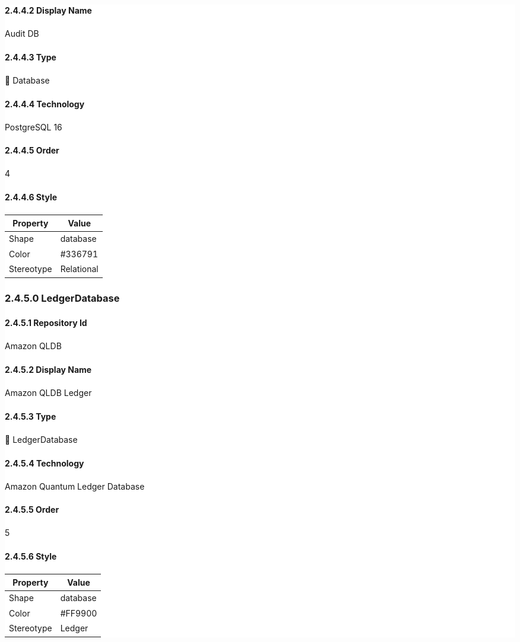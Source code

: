 #### 2.4.4.2 Display Name

Audit DB

#### 2.4.4.3 Type

🔹 Database

#### 2.4.4.4 Technology

PostgreSQL 16

#### 2.4.4.5 Order

4

#### 2.4.4.6 Style

| Property | Value |
|----------|-------|
| Shape | database |
| Color | #336791 |
| Stereotype | Relational |

### 2.4.5.0 LedgerDatabase

#### 2.4.5.1 Repository Id

Amazon QLDB

#### 2.4.5.2 Display Name

Amazon QLDB Ledger

#### 2.4.5.3 Type

🔹 LedgerDatabase

#### 2.4.5.4 Technology

Amazon Quantum Ledger Database

#### 2.4.5.5 Order

5

#### 2.4.5.6 Style

| Property | Value |
|----------|-------|
| Shape | database |
| Color | #FF9900 |
| Stereotype | Ledger |
